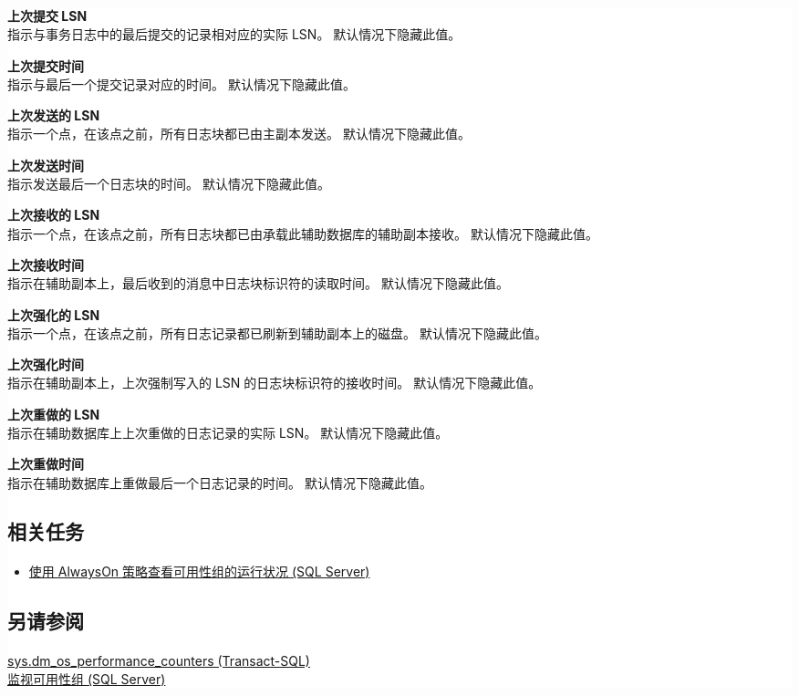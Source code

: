  **上次提交 LSN**  
 指示与事务日志中的最后提交的记录相对应的实际 LSN。 默认情况下隐藏此值。  
  
 **上次提交时间**  
 指示与最后一个提交记录对应的时间。 默认情况下隐藏此值。  
  
 **上次发送的 LSN**  
 指示一个点，在该点之前，所有日志块都已由主副本发送。 默认情况下隐藏此值。  
  
 **上次发送时间**  
 指示发送最后一个日志块的时间。 默认情况下隐藏此值。  
  
 **上次接收的 LSN**  
 指示一个点，在该点之前，所有日志块都已由承载此辅助数据库的辅助副本接收。 默认情况下隐藏此值。  
  
 **上次接收时间**  
 指示在辅助副本上，最后收到的消息中日志块标识符的读取时间。 默认情况下隐藏此值。  
  
 **上次强化的 LSN**  
 指示一个点，在该点之前，所有日志记录都已刷新到辅助副本上的磁盘。 默认情况下隐藏此值。  
  
 **上次强化时间**  
 指示在辅助副本上，上次强制写入的 LSN 的日志块标识符的接收时间。 默认情况下隐藏此值。  
  
 **上次重做的 LSN**  
 指示在辅助数据库上上次重做的日志记录的实际 LSN。 默认情况下隐藏此值。  
  
 **上次重做时间**  
 指示在辅助数据库上重做最后一个日志记录的时间。 默认情况下隐藏此值。  
  
##  <a name="RelatedTasks"></a> 相关任务  
  
-   [使用 AlwaysOn 策略查看可用性组的运行状况 (SQL Server)](../../../database-engine/availability-groups/windows/use-always-on-policies-to-view-the-health-of-an-availability-group-sql-server.md)  
  
## 另请参阅  
 [sys.dm_os_performance_counters (Transact-SQL)](../../../relational-databases/system-dynamic-management-views/sys-dm-os-performance-counters-transact-sql.md)   
 [监视可用性组 (SQL Server)](../../../database-engine/availability-groups/windows/monitoring-of-availability-groups-sql-server.md)  
  
  
